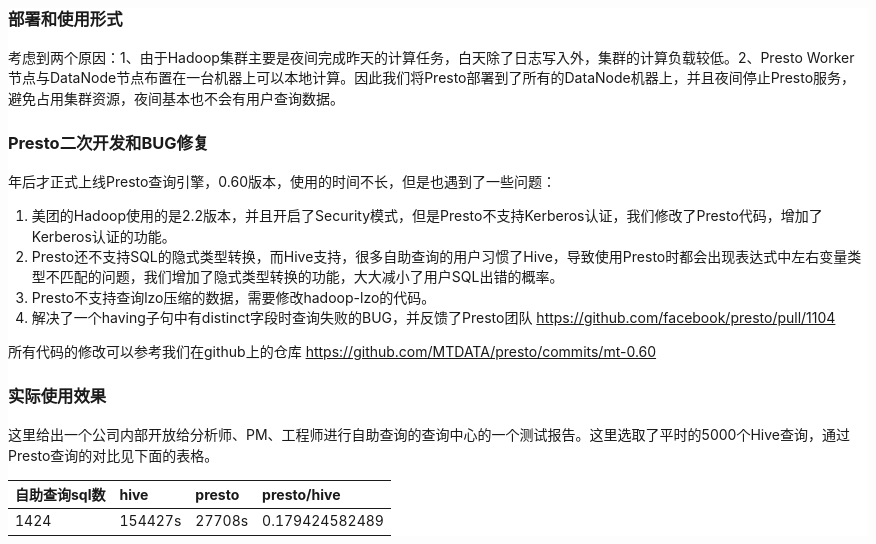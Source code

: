 ### 部署和使用形式

考虑到两个原因：1、由于Hadoop集群主要是夜间完成昨天的计算任务，白天除了日志写入外，集群的计算负载较低。2、Presto Worker节点与DataNode节点布置在一台机器上可以本地计算。因此我们将Presto部署到了所有的DataNode机器上，并且夜间停止Presto服务，避免占用集群资源，夜间基本也不会有用户查询数据。

### Presto二次开发和BUG修复

年后才正式上线Presto查询引擎，0.60版本，使用的时间不长，但是也遇到了一些问题：

1. 美团的Hadoop使用的是2.2版本，并且开启了Security模式，但是Presto不支持Kerberos认证，我们修改了Presto代码，增加了Kerberos认证的功能。
2. Presto还不支持SQL的隐式类型转换，而Hive支持，很多自助查询的用户习惯了Hive，导致使用Presto时都会出现表达式中左右变量类型不匹配的问题，我们增加了隐式类型转换的功能，大大减小了用户SQL出错的概率。
3. Presto不支持查询lzo压缩的数据，需要修改hadoop-lzo的代码。
4. 解决了一个having子句中有distinct字段时查询失败的BUG，并反馈了Presto团队  https://github.com/facebook/presto/pull/1104

所有代码的修改可以参考我们在github上的仓库 https://github.com/MTDATA/presto/commits/mt-0.60

### 实际使用效果

这里给出一个公司内部开放给分析师、PM、工程师进行自助查询的查询中心的一个测试报告。这里选取了平时的5000个Hive查询，通过Presto查询的对比见下面的表格。

| 自助查询sql数 | hive    | presto | presto/hive    |
| :------------ | :------ | :----- | :------------- |
| 1424          | 154427s | 27708s | 0.179424582489 |